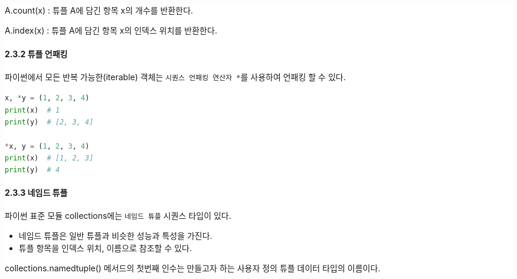A.count(x) : 튜플 A에 담긴 항목 x의 개수를 반환한다.

A.index(x) : 튜플 A에 담긴 항목 x의 인덱스 위치를 반환한다.

#### 2.3.2 튜플 언패킹

파이썬에서 모든 반복 가능한(iterable) 객체는 `시퀀스 언패킹 연산자 *`를 사용하여 언패킹 할 수 있다.

```python
x, *y = (1, 2, 3, 4)
print(x)  # 1
print(y)  # [2, 3, 4]

*x, y = (1, 2, 3, 4)
print(x)  # [1, 2, 3]
print(y)  # 4
```

#### 2.3.3 네임드 튜플

파이썬 표준 모듈 collections에는 `네임드 튜플` 시퀀스 타입이 있다.

- 네임드 튜플은 일반 튜플과 비슷한 성능과 특성을 가진다.
- 튜플 항목을 인덱스 위치, 이름으로 참조할 수 있다.

collections.namedtuple() 메서드의 첫번째 인수는 만들고자 하는 사용자 정의 튜플 데이터 타입의 이름이다.
